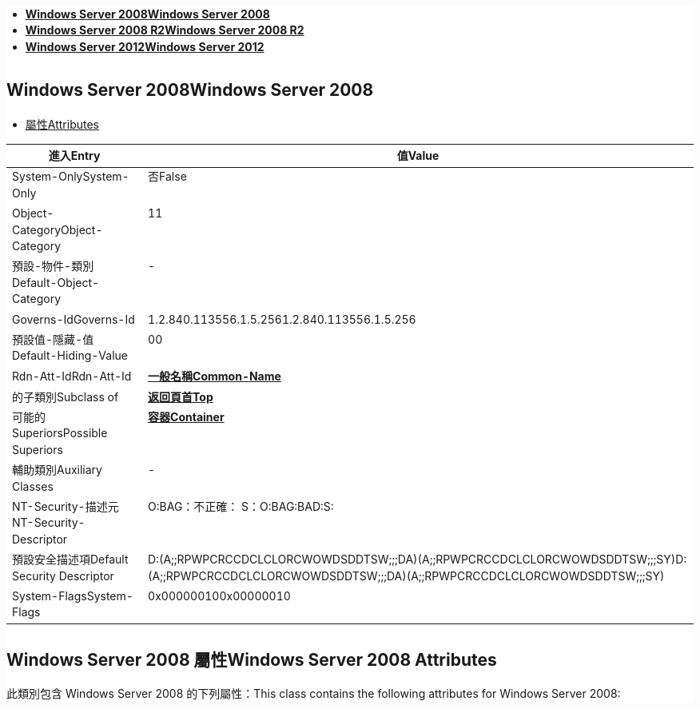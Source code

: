 -   [<span data-ttu-id="d4d26-118">**Windows Server 2008**</span><span class="sxs-lookup"><span data-stu-id="d4d26-118">**Windows Server 2008**</span></span>](#windows-server-2008)
-   [<span data-ttu-id="d4d26-119">**Windows Server 2008 R2**</span><span class="sxs-lookup"><span data-stu-id="d4d26-119">**Windows Server 2008 R2**</span></span>](#windows-server-2008-r2)
-   [<span data-ttu-id="d4d26-120">**Windows Server 2012**</span><span class="sxs-lookup"><span data-stu-id="d4d26-120">**Windows Server 2012**</span></span>](#windows-server-2012)

## <a name="windows-server-2008"></a><span data-ttu-id="d4d26-121">Windows Server 2008</span><span class="sxs-lookup"><span data-stu-id="d4d26-121">Windows Server 2008</span></span>

-   [<span data-ttu-id="d4d26-122">屬性</span><span class="sxs-lookup"><span data-stu-id="d4d26-122">Attributes</span></span>](#windows-server-2008-attributes)



| <span data-ttu-id="d4d26-123">進入</span><span class="sxs-lookup"><span data-stu-id="d4d26-123">Entry</span></span> | <span data-ttu-id="d4d26-124">值</span><span class="sxs-lookup"><span data-stu-id="d4d26-124">Value</span></span> |
|-----------------------------|----------------------------------------------------------------------------|
| <span data-ttu-id="d4d26-125">System-Only</span><span class="sxs-lookup"><span data-stu-id="d4d26-125">System-Only</span></span>                 | <span data-ttu-id="d4d26-126">否</span><span class="sxs-lookup"><span data-stu-id="d4d26-126">False</span></span>                                                                      |
| <span data-ttu-id="d4d26-127">Object-Category</span><span class="sxs-lookup"><span data-stu-id="d4d26-127">Object-Category</span></span>             | <span data-ttu-id="d4d26-128">1</span><span class="sxs-lookup"><span data-stu-id="d4d26-128">1</span></span>                                                                          |
| <span data-ttu-id="d4d26-129">預設-物件-類別</span><span class="sxs-lookup"><span data-stu-id="d4d26-129">Default-Object-Category</span></span>     | \-                                                                         |
| <span data-ttu-id="d4d26-130">Governs-Id</span><span class="sxs-lookup"><span data-stu-id="d4d26-130">Governs-Id</span></span>                  | <span data-ttu-id="d4d26-131">1.2.840.113556.1.5.256</span><span class="sxs-lookup"><span data-stu-id="d4d26-131">1.2.840.113556.1.5.256</span></span>                                                     |
| <span data-ttu-id="d4d26-132">預設值-隱藏-值</span><span class="sxs-lookup"><span data-stu-id="d4d26-132">Default-Hiding-Value</span></span>        | <span data-ttu-id="d4d26-133">0</span><span class="sxs-lookup"><span data-stu-id="d4d26-133">0</span></span>                                                                          |
| <span data-ttu-id="d4d26-134">Rdn-Att-Id</span><span class="sxs-lookup"><span data-stu-id="d4d26-134">Rdn-Att-Id</span></span>                  | [<span data-ttu-id="d4d26-135">**一般名稱**</span><span class="sxs-lookup"><span data-stu-id="d4d26-135">**Common-Name**</span></span>](a-cn.md)<br/>                                     |
| <span data-ttu-id="d4d26-136">的子類別</span><span class="sxs-lookup"><span data-stu-id="d4d26-136">Subclass of</span></span>                 | [<span data-ttu-id="d4d26-137">**返回頁首**</span><span class="sxs-lookup"><span data-stu-id="d4d26-137">**Top**</span></span>](c-top.md)<br/>                                            |
| <span data-ttu-id="d4d26-138">可能的 Superiors</span><span class="sxs-lookup"><span data-stu-id="d4d26-138">Possible Superiors</span></span>          | [<span data-ttu-id="d4d26-139">**容器**</span><span class="sxs-lookup"><span data-stu-id="d4d26-139">**Container**</span></span>](c-container.md)                                           |
| <span data-ttu-id="d4d26-140">輔助類別</span><span class="sxs-lookup"><span data-stu-id="d4d26-140">Auxiliary Classes</span></span>           | \-                                                                         |
| <span data-ttu-id="d4d26-141">NT-Security-描述元</span><span class="sxs-lookup"><span data-stu-id="d4d26-141">NT-Security-Descriptor</span></span>      | <span data-ttu-id="d4d26-142">O:BAG：不正確： S：</span><span class="sxs-lookup"><span data-stu-id="d4d26-142">O:BAG:BAD:S:</span></span>                                                               |
| <span data-ttu-id="d4d26-143">預設安全描述項</span><span class="sxs-lookup"><span data-stu-id="d4d26-143">Default Security Descriptor</span></span> | <span data-ttu-id="d4d26-144">D:(A;;RPWPCRCCDCLCLORCWOWDSDDTSW;;;DA)(A;;RPWPCRCCDCLCLORCWOWDSDDTSW;;;SY)</span><span class="sxs-lookup"><span data-stu-id="d4d26-144">D:(A;;RPWPCRCCDCLCLORCWOWDSDDTSW;;;DA)(A;;RPWPCRCCDCLCLORCWOWDSDDTSW;;;SY)</span></span> |
| <span data-ttu-id="d4d26-145">System-Flags</span><span class="sxs-lookup"><span data-stu-id="d4d26-145">System-Flags</span></span>                | <span data-ttu-id="d4d26-146">0x00000010</span><span class="sxs-lookup"><span data-stu-id="d4d26-146">0x00000010</span></span>                                                                 |



## <a name="windows-server-2008-attributes"></a><span data-ttu-id="d4d26-147">Windows Server 2008 屬性</span><span class="sxs-lookup"><span data-stu-id="d4d26-147">Windows Server 2008 Attributes</span></span>

<span data-ttu-id="d4d26-148">此類別包含 Windows Server 2008 的下列屬性：</span><span class="sxs-lookup"><span data-stu-id="d4d26-148">This class contains the following attributes for Windows Server 2008:</span></span>



